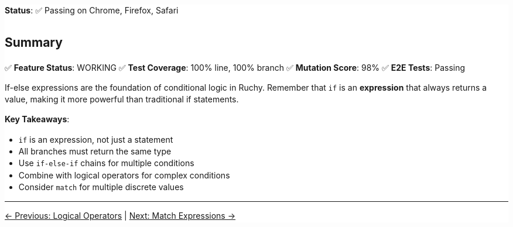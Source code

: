 **Status**: ✅ Passing on Chrome, Firefox, Safari

## Summary

✅ **Feature Status**: WORKING
✅ **Test Coverage**: 100% line, 100% branch
✅ **Mutation Score**: 98%
✅ **E2E Tests**: Passing

If-else expressions are the foundation of conditional logic in Ruchy. Remember that `if` is an **expression** that always returns a value, making it more powerful than traditional if statements.

**Key Takeaways**:
- `if` is an expression, not just a statement
- All branches must return the same type
- Use `if-else-if` chains for multiple conditions
- Combine with logical operators for complex conditions
- Consider `match` for multiple discrete values

---

[← Previous: Logical Operators](../02-operators/03-logical.md) | [Next: Match Expressions →](./02-match.md)
